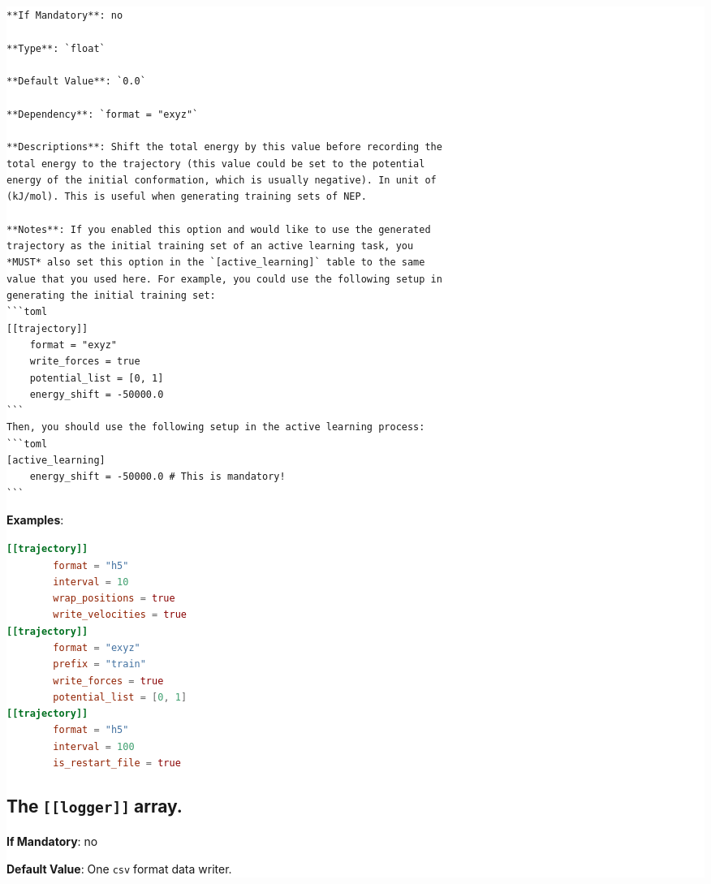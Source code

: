     **If Mandatory**: no

    **Type**: `float`

    **Default Value**: `0.0`

    **Dependency**: `format = "exyz"`

    **Descriptions**: Shift the total energy by this value before recording the
    total energy to the trajectory (this value could be set to the potential
    energy of the initial conformation, which is usually negative). In unit of
    (kJ/mol). This is useful when generating training sets of NEP.

    **Notes**: If you enabled this option and would like to use the generated
    trajectory as the initial training set of an active learning task, you
    *MUST* also set this option in the `[active_learning]` table to the same
    value that you used here. For example, you could use the following setup in
    generating the initial training set:
    ```toml
    [[trajectory]]
        format = "exyz"
        write_forces = true
        potential_list = [0, 1]
        energy_shift = -50000.0
    ```
    Then, you should use the following setup in the active learning process:
    ```toml
    [active_learning]
        energy_shift = -50000.0 # This is mandatory!
    ```

**Examples**:
```toml
[[trajectory]]
        format = "h5"
        interval = 10
        wrap_positions = true
        write_velocities = true
[[trajectory]]
        format = "exyz"
        prefix = "train"
        write_forces = true
        potential_list = [0, 1]
[[trajectory]]
        format = "h5"
        interval = 100
        is_restart_file = true
```

## The `[[logger]]` array. <a name="logger"></a>

**If Mandatory**: no

**Default Value**: One `csv` format data writer.
